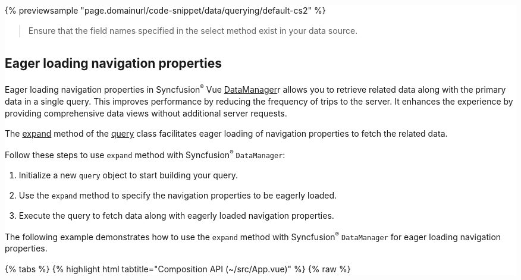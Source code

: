 {% previewsample "page.domainurl/code-snippet/data/querying/default-cs2" %}

> Ensure that the field names specified in the select method exist in your data source.

## Eager loading navigation properties

Eager loading navigation properties in Syncfusion<sup style="font-size:70%">&reg;</sup> Vue [DataManager](https://ej2.syncfusion.com/documentation/api/data/datamanager)r allows you to retrieve related data along with the primary data in a single query. This improves performance by reducing the frequency of trips to the server. It enhances the experience by providing comprehensive data views without additional server requests. 

The [expand](https://ej2.syncfusion.com/documentation/api/data/query/#expand) method of the [query](https://ej2.syncfusion.com/documentation/api/data/query) class facilitates eager loading of navigation properties to fetch the related data.

Follow these steps to use `expand` method with Syncfusion<sup style="font-size:70%">&reg;</sup> `DataManager`:

1. Initialize a new `query` object to start building your query.

2. Use the `expand` method to specify the navigation properties to be eagerly loaded.

3. Execute the query to fetch data along with eagerly loaded navigation properties.

The following example demonstrates how to use the `expand` method with Syncfusion<sup style="font-size:70%">&reg;</sup> `DataManager` for eager loading navigation properties.

{% tabs %}
{% highlight html tabtitle="Composition API (~/src/App.vue)" %}
{% raw %}

<template>
  <div id="app">
    <table class='e-table'>
      <tr><th>Order ID</th><th>Customer ID</th><th>Employee Name</th><th>Ship Country</th></tr>
      <tr v-for="(item, index) in items" :key="index">
        <td>{{ item.OrderID }}</td>
        <td>{{ item.CustomerID }}</td>
        <td>{{ item.Employee.FirstName }}</td>
        <td>{{ item.ShipCountry }}</td>
      </tr>
    </table>   
  </div>
</template>

<script setup>
import { onMounted, ref } from "vue";
import { DataManager, Query, ODataV4Adaptor } from '@syncfusion/ej2-data';

const items = ref([]);

onMounted(() => {
  let SERVICE_URI = "https://services.odata.org/V4/Northwind/Northwind.svc/Orders";
  let dataManager = new DataManager({
    url: SERVICE_URI,
    adaptor: new ODataV4Adaptor()
  });
  dataManager.executeQuery(new Query()
  .expand('Employee').take(12)).then((e) => {
    this.items = e.result;
  });
});
</script>

<style>
  .e-table {
    border: solid 1px #e0e0e0;
    border-collapse: collapse;